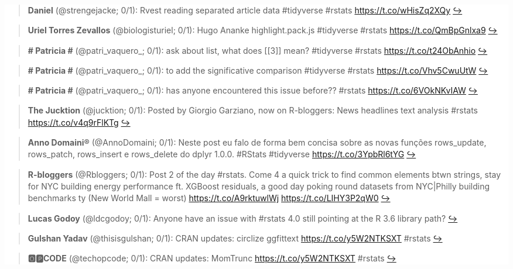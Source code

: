 


> **Daniel** (@strengejacke; 0/1): Rvest reading separated article data #tidyverse #rstats https://t.co/wHisZq2XQy  [&#8618;](https://twitter.com/dataandme/status/1272300340201873409)




> **Uriel Torres Zevallos** (@biologisturiel; 0/1): Hugo Ananke highlight.pack.js #tidyverse #rstats https://t.co/QmBpGnlxa9  [&#8618;](https://twitter.com/dataandme/status/1272300339656523777)




> **# Patricia #** (@patri_vaquero_; 0/1): ask about list, what does [[3]] mean? #tidyverse #rstats https://t.co/t24ObAnhio  [&#8618;](https://twitter.com/dataandme/status/1272287764889980928)




> **# Patricia #** (@patri_vaquero_; 0/1): to add the significative comparison #tidyverse #rstats https://t.co/Vhv5CwuUtW  [&#8618;](https://twitter.com/dataandme/status/1272291532373200898)




> **# Patricia #** (@patri_vaquero_; 0/1): has anyone encountered this issue before?? #rstats https://t.co/6VOkNKvIAW  [&#8618;](https://twitter.com/dataandme/status/1272356566067318784)




> **The Jucktion** (@jucktion; 0/1): Posted by Giorgio Garziano, now on R-bloggers: News headlines text analysis #rstats https://t.co/v4q9rFlKTg  [&#8618;](https://twitter.com/dataandme/status/1272356181663678468)




> **Anno Domaini®** (@AnnoDomaini; 0/1): Neste post eu falo de forma bem concisa sobre as novas funções rows_update, rows_patch, rows_insert e rows_delete do dplyr 1.0.0. #RStats #tidyverse 
https://t.co/3YpbRl6tYG  [&#8618;](https://twitter.com/dataandme/status/1272348225639456768)




> **R-bloggers** (@Rbloggers; 0/1): Post 2 of the day #rstats. Come 4 a quick trick to find common elements btwn strings, stay for NYC building energy performance ft. XGBoost residuals, a good day poking round datasets from NYC|Philly building benchmarks ty (New World Mall = worst) https://t.co/A9rktuwlWj https://t.co/LIHY3P2qW0  [&#8618;](https://twitter.com/dataandme/status/1272347778522345473)




> **Lucas Godoy** (@ldcgodoy; 0/1): Anyone have an issue with #rstats 4.0 still pointing at the R 3.6 library path?  [&#8618;](https://twitter.com/dataandme/status/1272338049645641728)




> **Gulshan Yadav** (@thisisgulshan; 0/1): CRAN updates: circlize ggfittext https://t.co/y5W2NTKSXT #rstats  [&#8618;](https://twitter.com/dataandme/status/1272318448966737924)




> **🅾🅿️CODE** (@techopcode; 0/1): CRAN updates: MomTrunc https://t.co/y5W2NTKSXT #rstats  [&#8618;](https://twitter.com/dataandme/status/1272288238443560961)

